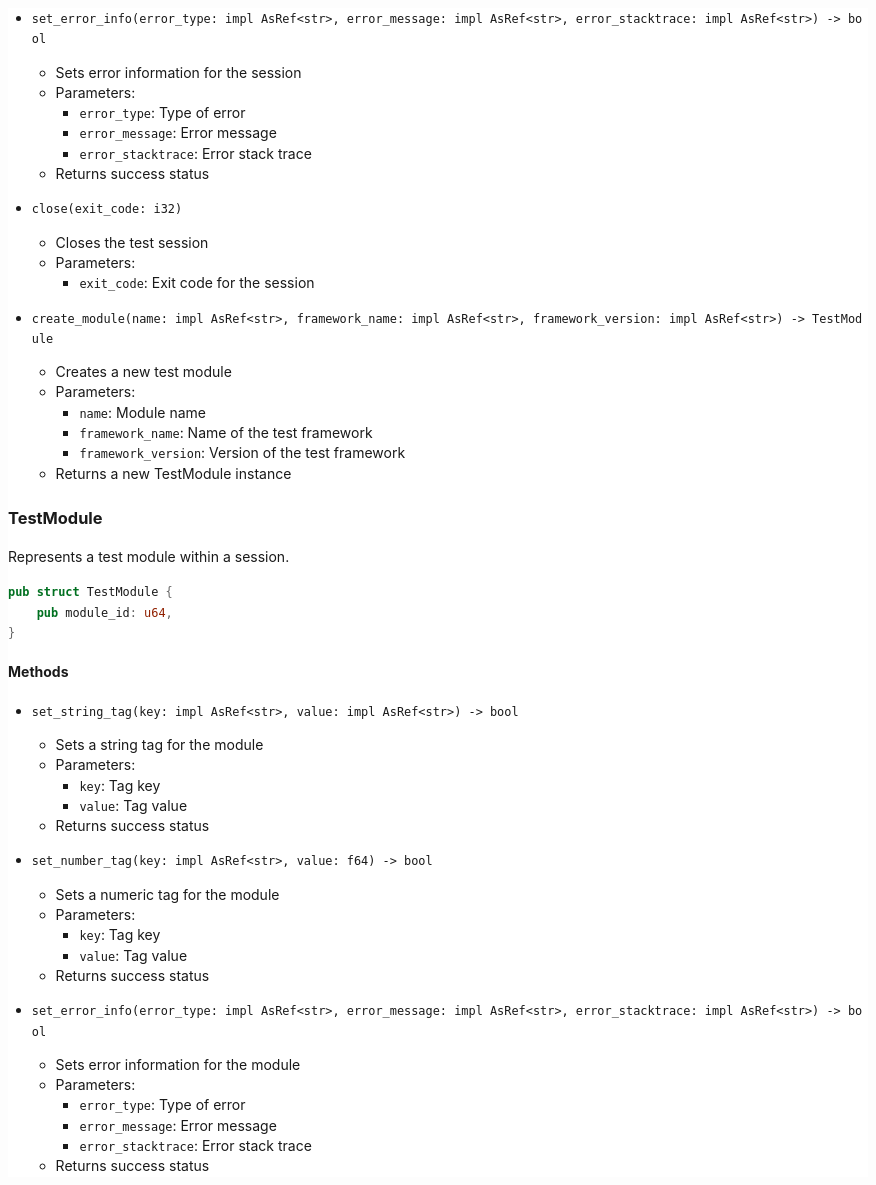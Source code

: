 - `set_error_info(error_type: impl AsRef<str>, error_message: impl AsRef<str>, error_stacktrace: impl AsRef<str>) -> bool`
  - Sets error information for the session
  - Parameters:
    - `error_type`: Type of error
    - `error_message`: Error message
    - `error_stacktrace`: Error stack trace
  - Returns success status

- `close(exit_code: i32)`
  - Closes the test session
  - Parameters:
    - `exit_code`: Exit code for the session

- `create_module(name: impl AsRef<str>, framework_name: impl AsRef<str>, framework_version: impl AsRef<str>) -> TestModule`
  - Creates a new test module
  - Parameters:
    - `name`: Module name
    - `framework_name`: Name of the test framework
    - `framework_version`: Version of the test framework
  - Returns a new TestModule instance

### TestModule
Represents a test module within a session.

```rust
pub struct TestModule {
    pub module_id: u64,
}
```

#### Methods
- `set_string_tag(key: impl AsRef<str>, value: impl AsRef<str>) -> bool`
  - Sets a string tag for the module
  - Parameters:
    - `key`: Tag key
    - `value`: Tag value
  - Returns success status

- `set_number_tag(key: impl AsRef<str>, value: f64) -> bool`
  - Sets a numeric tag for the module
  - Parameters:
    - `key`: Tag key
    - `value`: Tag value
  - Returns success status

- `set_error_info(error_type: impl AsRef<str>, error_message: impl AsRef<str>, error_stacktrace: impl AsRef<str>) -> bool`
  - Sets error information for the module
  - Parameters:
    - `error_type`: Type of error
    - `error_message`: Error message
    - `error_stacktrace`: Error stack trace
  - Returns success status

